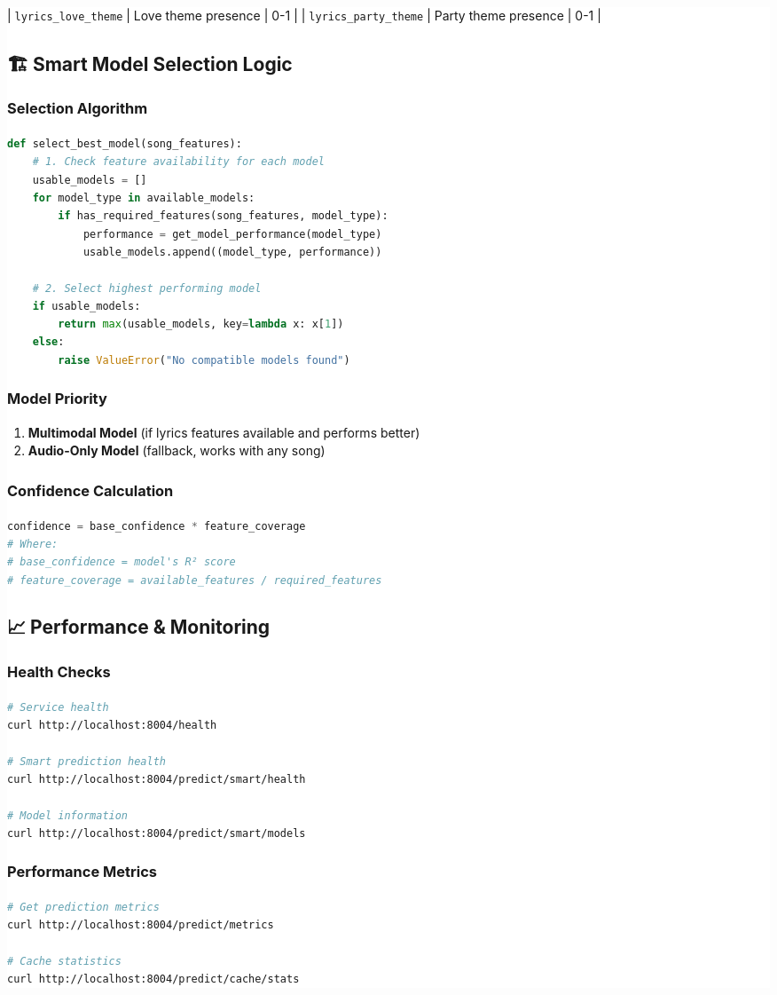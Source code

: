 | `lyrics_love_theme` | Love theme presence | 0-1 |
| `lyrics_party_theme` | Party theme presence | 0-1 |

## 🏗️ Smart Model Selection Logic

### Selection Algorithm
```python
def select_best_model(song_features):
    # 1. Check feature availability for each model
    usable_models = []
    for model_type in available_models:
        if has_required_features(song_features, model_type):
            performance = get_model_performance(model_type)
            usable_models.append((model_type, performance))
    
    # 2. Select highest performing model
    if usable_models:
        return max(usable_models, key=lambda x: x[1])
    else:
        raise ValueError("No compatible models found")
```

### Model Priority
1. **Multimodal Model** (if lyrics features available and performs better)
2. **Audio-Only Model** (fallback, works with any song)

### Confidence Calculation
```python
confidence = base_confidence * feature_coverage
# Where:
# base_confidence = model's R² score
# feature_coverage = available_features / required_features
```

## 📈 Performance & Monitoring

### Health Checks
```bash
# Service health
curl http://localhost:8004/health

# Smart prediction health
curl http://localhost:8004/predict/smart/health

# Model information
curl http://localhost:8004/predict/smart/models
```

### Performance Metrics
```bash
# Get prediction metrics
curl http://localhost:8004/predict/metrics

# Cache statistics
curl http://localhost:8004/predict/cache/stats
```
